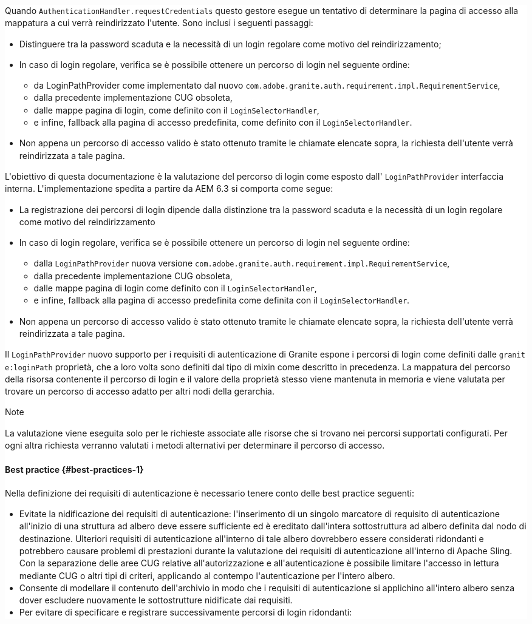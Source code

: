 Quando `AuthenticationHandler.requestCredentials` questo gestore esegue un tentativo di determinare la pagina di accesso alla mappatura a cui verrà reindirizzato l&#39;utente. Sono inclusi i seguenti passaggi:

* Distinguere tra la password scaduta e la necessità di un login regolare come motivo del reindirizzamento;
* In caso di login regolare, verifica se è possibile ottenere un percorso di login nel seguente ordine:

   * da LoginPathProvider come implementato dal nuovo `com.adobe.granite.auth.requirement.impl.RequirementService`,
   * dalla precedente implementazione CUG obsoleta,
   * dalle mappe pagina di login, come definito con il `LoginSelectorHandler`,
   * e infine, fallback alla pagina di accesso predefinita, come definito con il `LoginSelectorHandler`.

* Non appena un percorso di accesso valido è stato ottenuto tramite le chiamate elencate sopra, la richiesta dell&#39;utente verrà reindirizzata a tale pagina.

L&#39;obiettivo di questa documentazione è la valutazione del percorso di login come esposto dall&#39; `LoginPathProvider` interfaccia interna. L&#39;implementazione spedita a partire da AEM 6.3 si comporta come segue:

* La registrazione dei percorsi di login dipende dalla distinzione tra la password scaduta e la necessità di un login regolare come motivo del reindirizzamento
* In caso di login regolare, verifica se è possibile ottenere un percorso di login nel seguente ordine:

   * dalla `LoginPathProvider` nuova versione `com.adobe.granite.auth.requirement.impl.RequirementService`,
   * dalla precedente implementazione CUG obsoleta,
   * dalle mappe pagina di login come definito con il `LoginSelectorHandler`,
   * e infine, fallback alla pagina di accesso predefinita come definita con il `LoginSelectorHandler`.

* Non appena un percorso di accesso valido è stato ottenuto tramite le chiamate elencate sopra, la richiesta dell&#39;utente verrà reindirizzata a tale pagina.

Il `LoginPathProvider` nuovo supporto per i requisiti di autenticazione di Granite espone i percorsi di login come definiti dalle `granite:loginPath` proprietà, che a loro volta sono definiti dal tipo di mixin come descritto in precedenza. La mappatura del percorso della risorsa contenente il percorso di login e il valore della proprietà stesso viene mantenuta in memoria e viene valutata per trovare un percorso di accesso adatto per altri nodi della gerarchia.

>[!NOTE]
>
>La valutazione viene eseguita solo per le richieste associate alle risorse che si trovano nei percorsi supportati configurati. Per ogni altra richiesta verranno valutati i metodi alternativi per determinare il percorso di accesso.

#### Best practice   {#best-practices-1}

Nella definizione dei requisiti di autenticazione è necessario tenere conto delle best practice seguenti:

* Evitate la nidificazione dei requisiti di autenticazione: l&#39;inserimento di un singolo marcatore di requisito di autenticazione all&#39;inizio di una struttura ad albero deve essere sufficiente ed è ereditato dall&#39;intera sottostruttura ad albero definita dal nodo di destinazione. Ulteriori requisiti di autenticazione all&#39;interno di tale albero dovrebbero essere considerati ridondanti e potrebbero causare problemi di prestazioni durante la valutazione dei requisiti di autenticazione all&#39;interno di Apache Sling. Con la separazione delle aree CUG relative all&#39;autorizzazione e all&#39;autenticazione è possibile limitare l&#39;accesso in lettura mediante CUG o altri tipi di criteri, applicando al contempo l&#39;autenticazione per l&#39;intero albero.
* Consente di modellare il contenuto dell&#39;archivio in modo che i requisiti di autenticazione si applichino all&#39;intero albero senza dover escludere nuovamente le sottostrutture nidificate dai requisiti.
* Per evitare di specificare e registrare successivamente percorsi di login ridondanti:
